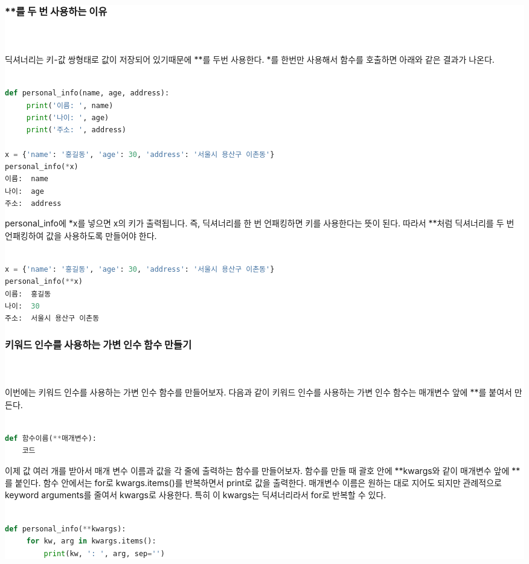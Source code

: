 
### **를 두 번 사용하는 이유
<br>
<br>
딕셔너리는 키-값 쌍형태로 값이 저장되어 있기때문에 **를 두번 사용한다. *를 한번만 사용해서 함수를 호출하면 아래와 같은 결과가 나온다.

~~~python

def personal_info(name, age, address):
     print('이름: ', name)
     print('나이: ', age)
     print('주소: ', address)

x = {'name': '홍길동', 'age': 30, 'address': '서울시 용산구 이촌동'}
personal_info(*x)
이름:  name
나이:  age
주소:  address

~~~

personal_info에 *x를 넣으면 x의 키가 출력됩니다. 즉, 딕셔너리를 한 번 언패킹하면 키를 사용한다는 뜻이 된다. 따라서 **처럼 딕셔너리를 두 번 언패킹하여 값을 사용하도록 만들어야 한다.

~~~python

x = {'name': '홍길동', 'age': 30, 'address': '서울시 용산구 이촌동'}
personal_info(**x)
이름:  홍길동
나이:  30
주소:  서울시 용산구 이촌동

~~~

### 키워드 인수를 사용하는 가변 인수 함수 만들기
<br>
<br>
이번에는 키워드 인수를 사용하는 가변 인수 함수를 만들어보자. 다음과 같이 키워드 인수를 사용하는 가변 인수 함수는 매개변수 앞에 **를 붙여서 만든다.

~~~python

def 함수이름(**매개변수):
    코드

~~~

이제 값 여러 개를 받아서 매개 변수 이름과 값을 각 줄에 출력하는 함수를 만들어보자.
함수를 만들 때 괄호 안에 **kwargs와 같이 매개변수 앞에 **를 붙인다. 함수 안에서는 for로 kwargs.items()를 반복하면서 print로 값을 출력한다. 매개변수 이름은 원하는 대로 지어도 되지만 관례적으로 keyword arguments를 줄여서 kwargs로 사용한다. 특히 이 kwargs는 딕셔너리라서 for로 반복할 수 있다.

~~~python

def personal_info(**kwargs):
     for kw, arg in kwargs.items():
         print(kw, ': ', arg, sep='')

~~~
